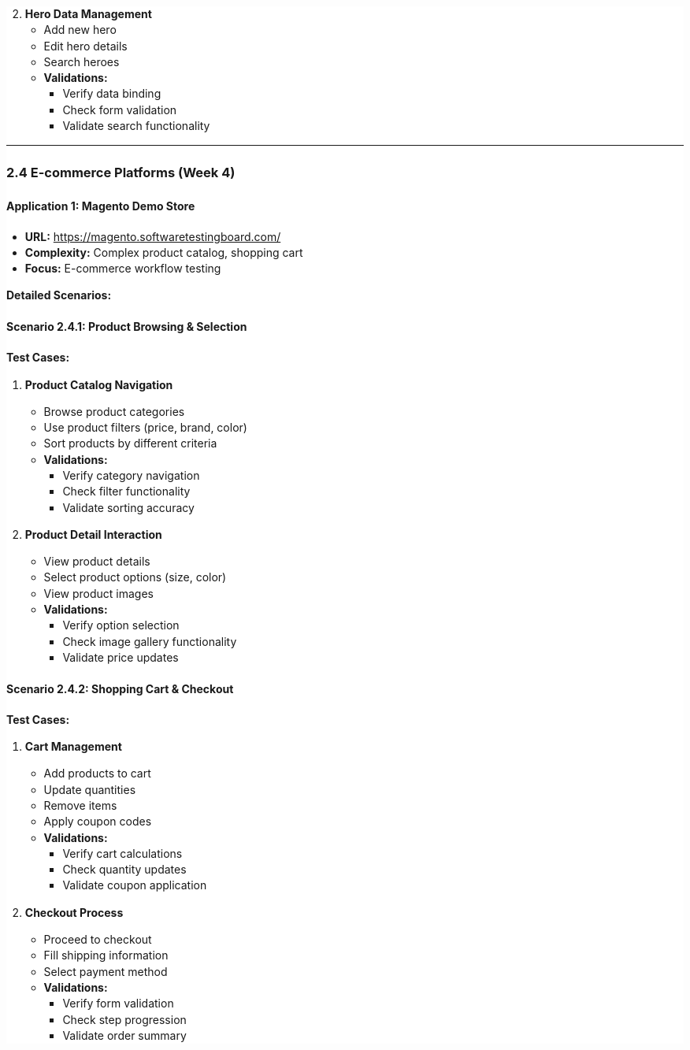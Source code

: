 2. **Hero Data Management**
   - Add new hero
   - Edit hero details
   - Search heroes
   - **Validations:**
     - Verify data binding
     - Check form validation
     - Validate search functionality

---

### **2.4 E-commerce Platforms (Week 4)**

#### **Application 1: Magento Demo Store**
- **URL:** https://magento.softwaretestingboard.com/
- **Complexity:** Complex product catalog, shopping cart
- **Focus:** E-commerce workflow testing

**Detailed Scenarios:**

#### **Scenario 2.4.1: Product Browsing & Selection**
**Test Cases:**
1. **Product Catalog Navigation**
   - Browse product categories
   - Use product filters (price, brand, color)
   - Sort products by different criteria
   - **Validations:**
     - Verify category navigation
     - Check filter functionality
     - Validate sorting accuracy

2. **Product Detail Interaction**
   - View product details
   - Select product options (size, color)
   - View product images
   - **Validations:**
     - Verify option selection
     - Check image gallery functionality
     - Validate price updates

#### **Scenario 2.4.2: Shopping Cart & Checkout**
**Test Cases:**
1. **Cart Management**
   - Add products to cart
   - Update quantities
   - Remove items
   - Apply coupon codes
   - **Validations:**
     - Verify cart calculations
     - Check quantity updates
     - Validate coupon application

2. **Checkout Process**
   - Proceed to checkout
   - Fill shipping information
   - Select payment method
   - **Validations:**
     - Verify form validation
     - Check step progression
     - Validate order summary
